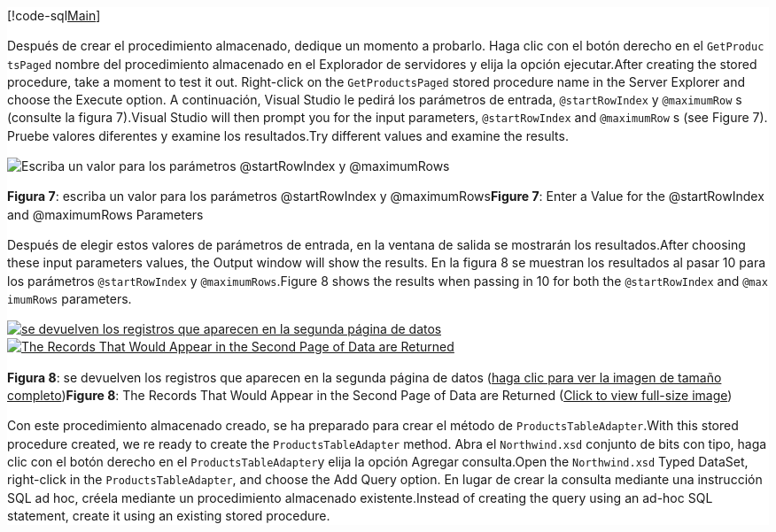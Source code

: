[!code-sql[Main](efficiently-paging-through-large-amounts-of-data-cs/samples/sample7.sql)]

<span data-ttu-id="03a3d-230">Después de crear el procedimiento almacenado, dedique un momento a probarlo. Haga clic con el botón derecho en el `GetProductsPaged` nombre del procedimiento almacenado en el Explorador de servidores y elija la opción ejecutar.</span><span class="sxs-lookup"><span data-stu-id="03a3d-230">After creating the stored procedure, take a moment to test it out. Right-click on the `GetProductsPaged` stored procedure name in the Server Explorer and choose the Execute option.</span></span> <span data-ttu-id="03a3d-231">A continuación, Visual Studio le pedirá los parámetros de entrada, `@startRowIndex` y `@maximumRow` s (consulte la figura 7).</span><span class="sxs-lookup"><span data-stu-id="03a3d-231">Visual Studio will then prompt you for the input parameters, `@startRowIndex` and `@maximumRow` s (see Figure 7).</span></span> <span data-ttu-id="03a3d-232">Pruebe valores diferentes y examine los resultados.</span><span class="sxs-lookup"><span data-stu-id="03a3d-232">Try different values and examine the results.</span></span>

![Escriba un valor para los parámetros @startRowIndex y @maximumRows](efficiently-paging-through-large-amounts-of-data-cs/_static/image7.png)

<span data-ttu-id="03a3d-234"><strong>Figura 7</strong>: escriba un valor para los parámetros @startRowIndex y @maximumRows</span><span class="sxs-lookup"><span data-stu-id="03a3d-234"><strong>Figure 7</strong>: Enter a Value for the @startRowIndex and @maximumRows Parameters</span></span>

<span data-ttu-id="03a3d-235">Después de elegir estos valores de parámetros de entrada, en la ventana de salida se mostrarán los resultados.</span><span class="sxs-lookup"><span data-stu-id="03a3d-235">After choosing these input parameters values, the Output window will show the results.</span></span> <span data-ttu-id="03a3d-236">En la figura 8 se muestran los resultados al pasar 10 para los parámetros `@startRowIndex` y `@maximumRows`.</span><span class="sxs-lookup"><span data-stu-id="03a3d-236">Figure 8 shows the results when passing in 10 for both the `@startRowIndex` and `@maximumRows` parameters.</span></span>

<span data-ttu-id="03a3d-237">[![se devuelven los registros que aparecen en la segunda página de datos](efficiently-paging-through-large-amounts-of-data-cs/_static/image9.png)](efficiently-paging-through-large-amounts-of-data-cs/_static/image8.png)</span><span class="sxs-lookup"><span data-stu-id="03a3d-237">[![The Records That Would Appear in the Second Page of Data are Returned](efficiently-paging-through-large-amounts-of-data-cs/_static/image9.png)](efficiently-paging-through-large-amounts-of-data-cs/_static/image8.png)</span></span>

<span data-ttu-id="03a3d-238">**Figura 8**: se devuelven los registros que aparecen en la segunda página de datos ([haga clic para ver la imagen de tamaño completo](efficiently-paging-through-large-amounts-of-data-cs/_static/image10.png))</span><span class="sxs-lookup"><span data-stu-id="03a3d-238">**Figure 8**: The Records That Would Appear in the Second Page of Data are Returned ([Click to view full-size image](efficiently-paging-through-large-amounts-of-data-cs/_static/image10.png))</span></span>

<span data-ttu-id="03a3d-239">Con este procedimiento almacenado creado, se ha preparado para crear el método de `ProductsTableAdapter`.</span><span class="sxs-lookup"><span data-stu-id="03a3d-239">With this stored procedure created, we re ready to create the `ProductsTableAdapter` method.</span></span> <span data-ttu-id="03a3d-240">Abra el `Northwind.xsd` conjunto de bits con tipo, haga clic con el botón derecho en el `ProductsTableAdapter`y elija la opción Agregar consulta.</span><span class="sxs-lookup"><span data-stu-id="03a3d-240">Open the `Northwind.xsd` Typed DataSet, right-click in the `ProductsTableAdapter`, and choose the Add Query option.</span></span> <span data-ttu-id="03a3d-241">En lugar de crear la consulta mediante una instrucción SQL ad hoc, créela mediante un procedimiento almacenado existente.</span><span class="sxs-lookup"><span data-stu-id="03a3d-241">Instead of creating the query using an ad-hoc SQL statement, create it using an existing stored procedure.</span></span>
